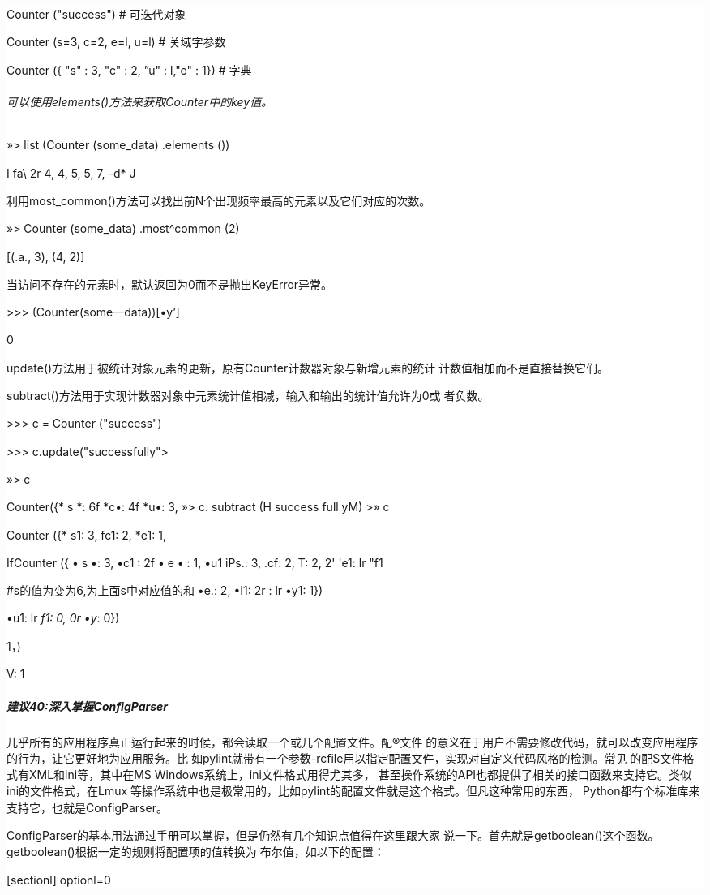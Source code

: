 Counter ("success")    # 可迭代对象

Counter (s=3, c=2, e=l, u=l)    # 关域字参数

Counter ({ "s" : 3, "c" : 2, ”u" : l,"e" : 1})    # 字典

###### 可以使用elements()方法来获取Counter中的key值。

»> list (Counter (some_data) .elements ())

I fa\    2r    4, 4, 5, 5, 7,    -d* J

利用most_common()方法可以找出前N个出现频率最高的元素以及它们对应的次数。

»> Counter (some_data) .most^common (2)

[(.a., 3),    (4, 2)]

当访问不存在的元素时，默认返回为0而不是抛出KeyError异常。

\>>> (Counter(some一data))[•y’]

0

update()方法用于被统计对象元素的更新，原有Counter计数器对象与新增元素的统计 计数值相加而不是直接替换它们。

subtract()方法用于实现计数器对象中元素统计值相减，输入和输出的统计值允许为0或 者负数。

\>>> c = Counter ("success")

\>>> c.update("successfully">

»> c

Counter({* s *: 6f *c•: 4f *u•: 3, »> c. subtract (H success full yM) >» c

Counter ({* s1: 3, fc1: 2, *e1: 1,



IfCounter ({ • s •: 3, •c1 : 2f • e • : 1, •u1 iPs.: 3, .cf: 2, T: 2,    2' 'e1: lr "f1

\#s的值为变为6,为上面s中对应值的和 •e.: 2,    •I1: 2r : lr •y1: 1})



•u1: lr *f1: 0,    0r •y*: 0})



1，)

V: 1



##### 建议40:深入掌握ConfigParser

儿乎所有的应用程序真正运行起来的时候，都会读取一个或几个配置文件。配®文件 的意义在于用户不需要修改代码，就可以改变应用程序的行为，让它更好地为应用服务。比 如pylint就带有一个参数-rcfile用以指定配置文件，实现对自定义代码风格的检测。常见 的配S文件格式有XML和ini等，其中在MS Windows系统上，ini文件格式用得尤其多， 甚至操作系统的API也都提供了相关的接口函数来支持它。类似ini的文件格式，在Lmux 等操作系统中也是极常用的，比如pylint的配置文件就是这个格式。但凡这种常用的东西， Python都有个标准库来支持它，也就是ConfigParser。

ConfigParser的基本用法通过手册可以掌握，但是仍然有几个知识点值得在这里跟大家 说一下。首先就是getboolean()这个函数。getboolean()根据一定的规则将配置项的值转换为 布尔值，如以下的配置：

[sectionl] optionl=0
